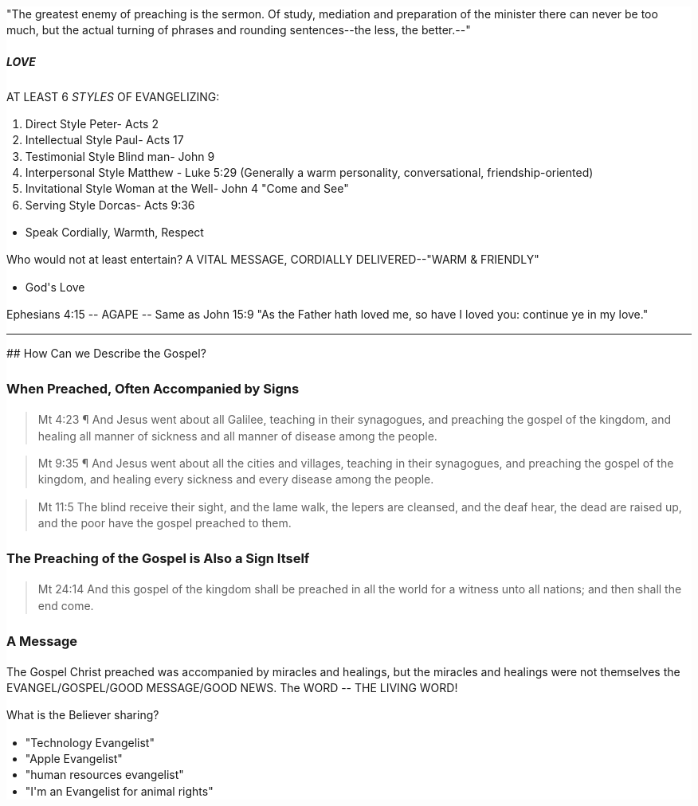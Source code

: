"The greatest enemy of preaching is the sermon. Of study, mediation and preparation of the minister there can never be too much, but the actual turning of phrases and rounding sentences--the less, the better.--"



##### LOVE

AT LEAST 6 *STYLES* OF EVANGELIZING: 
1. Direct Style   Peter- Acts 2
2. Intellectual Style Paul- Acts 17 
3. Testimonial Style  Blind man- John 9
4. Interpersonal Style  Matthew - Luke 5:29 (Generally a warm personality, conversational, friendship-oriented)
5. Invitational Style Woman at the Well- John 4 "Come and See"
6. Serving Style Dorcas- Acts 9:36 

- Speak Cordially, Warmth, Respect

Who would not at least entertain? A VITAL MESSAGE, CORDIALLY DELIVERED--"WARM & FRIENDLY"

- God's Love

Ephesians 4:15 -- AGAPE -- Same as John 15:9 "As the Father hath loved me, so have I loved you: continue ye in my love."

<hr>
## How Can we Describe the Gospel?

### When Preached, Often Accompanied by Signs

> Mt 4:23 ¶ And Jesus went about all Galilee, teaching in their synagogues, and preaching the gospel of the kingdom, and healing all manner of sickness and all manner of disease among the people.

> Mt 9:35 ¶ And Jesus went about all the cities and villages, teaching in their synagogues, and preaching the gospel of the kingdom, and healing every sickness and every disease among the people.

> Mt 11:5 The blind receive their sight, and the lame walk, the lepers are cleansed, and the deaf hear, the dead are raised up, and the poor have the gospel preached to them.

### The Preaching of the Gospel is Also a Sign Itself

> Mt 24:14 And this gospel of the kingdom shall be preached in all the world for a witness unto all nations; and then shall the end come.

### A Message

The Gospel Christ preached was accompanied by miracles and healings, but the miracles and healings were not themselves the EVANGEL/GOSPEL/GOOD MESSAGE/GOOD NEWS. The WORD -- THE LIVING WORD!

What is the Believer sharing? 

- "Technology Evangelist"
- "Apple Evangelist"
- "human resources evangelist"
- "I'm an Evangelist for animal rights"
